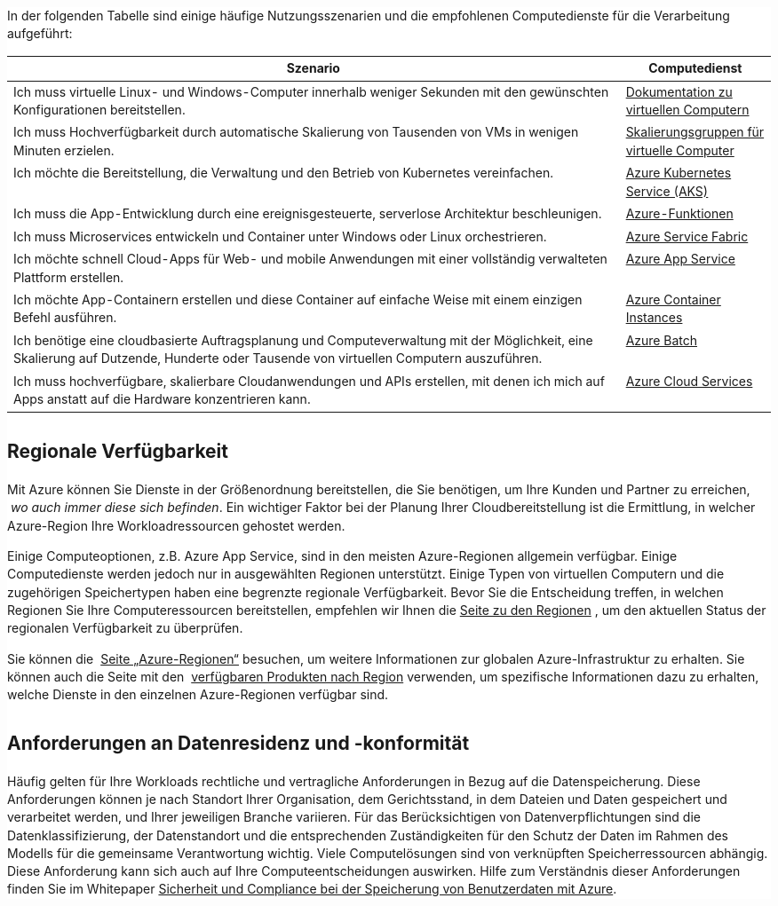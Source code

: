 In der folgenden Tabelle sind einige häufige Nutzungsszenarien und die empfohlenen Computedienste für die Verarbeitung aufgeführt:

| **Szenario** | **Computedienst** |
| --- | --- |
| Ich muss virtuelle Linux- und Windows-Computer innerhalb weniger Sekunden mit den gewünschten Konfigurationen bereitstellen. | [Dokumentation zu virtuellen Computern](https://azure.microsoft.com/services/virtual-machines) |
| Ich muss Hochverfügbarkeit durch automatische Skalierung von Tausenden von VMs in wenigen Minuten erzielen. | [Skalierungsgruppen für virtuelle Computer](https://azure.microsoft.com/services/virtual-machine-scale-sets) |
| Ich möchte die Bereitstellung, die Verwaltung und den Betrieb von Kubernetes vereinfachen. | [Azure Kubernetes Service (AKS)](https://azure.microsoft.com/services/kubernetes-service) |
| Ich muss die App-Entwicklung durch eine ereignisgesteuerte, serverlose Architektur beschleunigen. | [Azure-Funktionen](https://azure.microsoft.com/services/functions) |
| Ich muss Microservices entwickeln und Container unter Windows oder Linux orchestrieren. | [Azure Service Fabric](https://azure.microsoft.com/services/service-fabric) |
| Ich möchte schnell Cloud-Apps für Web- und mobile Anwendungen mit einer vollständig verwalteten Plattform erstellen. | [Azure App Service](https://azure.microsoft.com/services/app-service) |
| Ich möchte App-Containern erstellen und diese Container auf einfache Weise mit einem einzigen Befehl ausführen. | [Azure Container Instances](https://azure.microsoft.com/services/container-instances) |
| Ich benötige eine cloudbasierte Auftragsplanung und Computeverwaltung mit der Möglichkeit, eine Skalierung auf Dutzende, Hunderte oder Tausende von virtuellen Computern auszuführen. | [Azure Batch](https://azure.microsoft.com/services/batch) |
| Ich muss hochverfügbare, skalierbare Cloudanwendungen und APIs erstellen, mit denen ich mich auf Apps anstatt auf die Hardware konzentrieren kann. | [Azure Cloud Services](https://azure.microsoft.com/services/cloud-services) |

## <a name="regional-availability"></a>Regionale Verfügbarkeit

Mit Azure können Sie Dienste in der Größenordnung bereitstellen, die Sie benötigen, um Ihre Kunden und Partner zu erreichen,  _wo auch immer diese sich befinden_. Ein wichtiger Faktor bei der Planung Ihrer Cloudbereitstellung ist die Ermittlung, in welcher Azure-Region Ihre Workloadressourcen gehostet werden.

Einige Computeoptionen, z.B. Azure App Service, sind in den meisten Azure-Regionen allgemein verfügbar. Einige Computedienste werden jedoch nur in ausgewählten Regionen unterstützt. Einige Typen von virtuellen Computern und die zugehörigen Speichertypen haben eine begrenzte regionale Verfügbarkeit. Bevor Sie die Entscheidung treffen, in welchen Regionen Sie Ihre Computeressourcen bereitstellen, empfehlen wir Ihnen die [Seite zu den Regionen](https://azure.microsoft.com/global-infrastructure/services/?regions=all&products=azure-vmware-cloudsimple,cloud-services,batch,container-instances,app-service,service-fabric,functions,kubernetes-service,virtual-machine-scale-sets,virtual-machines) , um den aktuellen Status der regionalen Verfügbarkeit zu überprüfen.

Sie können die  [Seite „Azure-Regionen“](https://azure.microsoft.com/global-infrastructure/regions) besuchen, um weitere Informationen zur globalen Azure-Infrastruktur zu erhalten. Sie können auch die Seite mit den  [verfügbaren Produkten nach Region](https://azure.microsoft.com/global-infrastructure/services/?regions=all&products=all) verwenden, um spezifische Informationen dazu zu erhalten, welche Dienste in den einzelnen Azure-Regionen verfügbar sind.

## <a name="data-residency-and-compliance-requirements"></a>Anforderungen an Datenresidenz und -konformität

Häufig gelten für Ihre Workloads rechtliche und vertragliche Anforderungen in Bezug auf die Datenspeicherung. Diese Anforderungen können je nach Standort Ihrer Organisation, dem Gerichtsstand, in dem Dateien und Daten gespeichert und verarbeitet werden, und Ihrer jeweiligen Branche variieren. Für das Berücksichtigen von Datenverpflichtungen sind die Datenklassifizierung, der Datenstandort und die entsprechenden Zuständigkeiten für den Schutz der Daten im Rahmen des Modells für die gemeinsame Verantwortung wichtig. Viele Computelösungen sind von verknüpften Speicherressourcen abhängig. Diese Anforderung kann sich auch auf Ihre Computeentscheidungen auswirken. Hilfe zum Verständnis dieser Anforderungen finden Sie im Whitepaper [Sicherheit und Compliance bei der Speicherung von Benutzerdaten mit Azure](https://azure.microsoft.com/resources/achieving-compliant-data-residency-and-security-with-azure).
